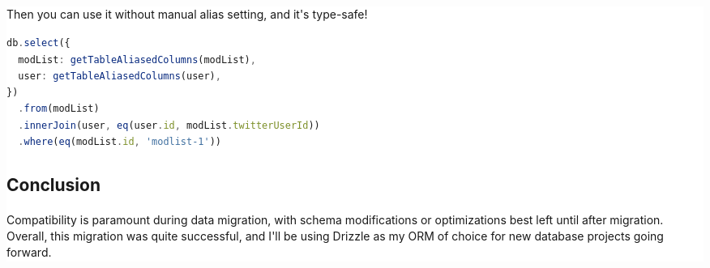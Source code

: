 Then you can use it without manual alias setting, and it's type-safe!

```ts
db.select({
  modList: getTableAliasedColumns(modList),
  user: getTableAliasedColumns(user),
})
  .from(modList)
  .innerJoin(user, eq(user.id, modList.twitterUserId))
  .where(eq(modList.id, 'modlist-1'))
```

## Conclusion

Compatibility is paramount during data migration, with schema modifications or optimizations best left until after migration. Overall, this migration was quite successful, and I'll be using Drizzle as my ORM of choice for new database projects going forward.